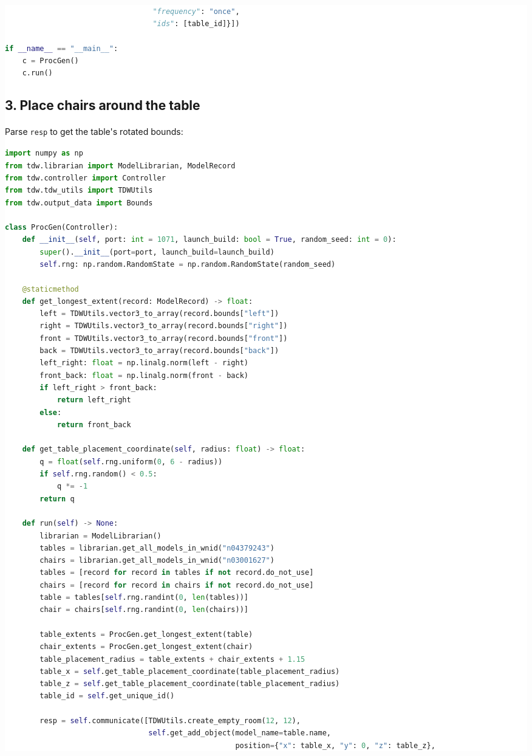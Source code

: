 ```python
                                  "frequency": "once",
                                  "ids": [table_id]}])

if __name__ == "__main__":
    c = ProcGen()
    c.run()
```

## 3. Place chairs around the table

Parse `resp` to get the table's rotated bounds:

```python
import numpy as np
from tdw.librarian import ModelLibrarian, ModelRecord
from tdw.controller import Controller
from tdw.tdw_utils import TDWUtils
from tdw.output_data import Bounds

class ProcGen(Controller):
    def __init__(self, port: int = 1071, launch_build: bool = True, random_seed: int = 0):
        super().__init__(port=port, launch_build=launch_build)
        self.rng: np.random.RandomState = np.random.RandomState(random_seed)

    @staticmethod
    def get_longest_extent(record: ModelRecord) -> float:
        left = TDWUtils.vector3_to_array(record.bounds["left"])
        right = TDWUtils.vector3_to_array(record.bounds["right"])
        front = TDWUtils.vector3_to_array(record.bounds["front"])
        back = TDWUtils.vector3_to_array(record.bounds["back"])
        left_right: float = np.linalg.norm(left - right)
        front_back: float = np.linalg.norm(front - back)
        if left_right > front_back:
            return left_right
        else:
            return front_back

    def get_table_placement_coordinate(self, radius: float) -> float:
        q = float(self.rng.uniform(0, 6 - radius))
        if self.rng.random() < 0.5:
            q *= -1
        return q

    def run(self) -> None:
        librarian = ModelLibrarian()
        tables = librarian.get_all_models_in_wnid("n04379243")
        chairs = librarian.get_all_models_in_wnid("n03001627")
        tables = [record for record in tables if not record.do_not_use]
        chairs = [record for record in chairs if not record.do_not_use]
        table = tables[self.rng.randint(0, len(tables))]
        chair = chairs[self.rng.randint(0, len(chairs))]

        table_extents = ProcGen.get_longest_extent(table)
        chair_extents = ProcGen.get_longest_extent(chair)
        table_placement_radius = table_extents + chair_extents + 1.15
        table_x = self.get_table_placement_coordinate(table_placement_radius)
        table_z = self.get_table_placement_coordinate(table_placement_radius)
        table_id = self.get_unique_id()

        resp = self.communicate([TDWUtils.create_empty_room(12, 12),
                                 self.get_add_object(model_name=table.name,
                                                     position={"x": table_x, "y": 0, "z": table_z},
```